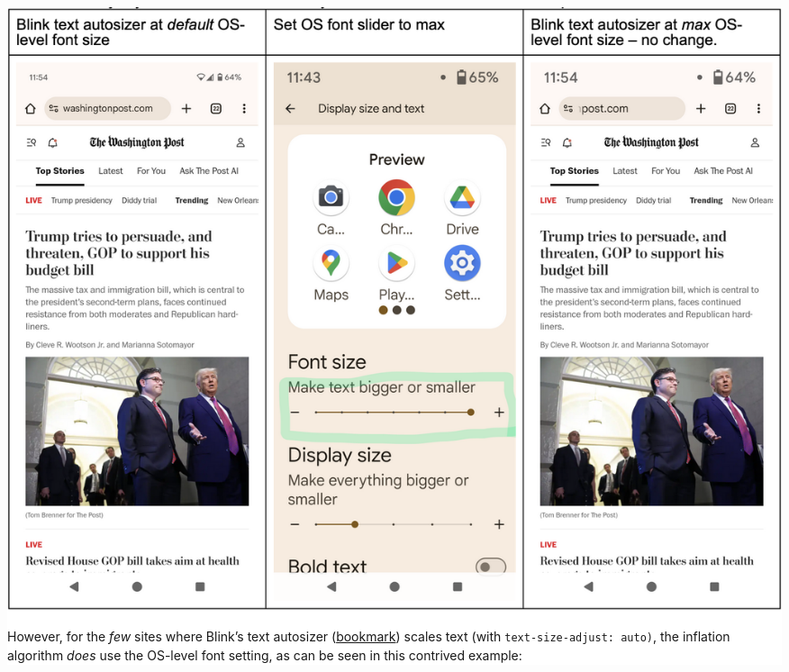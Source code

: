 ![](images/existing-os-chrome-on-android.png)

However, for the _few_ sites where Blink’s text autosizer ([bookmark](#bookmark=id.l7iog84mbwue)) scales text (with `text-size-adjust: auto)`, the inflation algorithm _does_ use the OS-level font setting, as can be seen in this contrived example:
